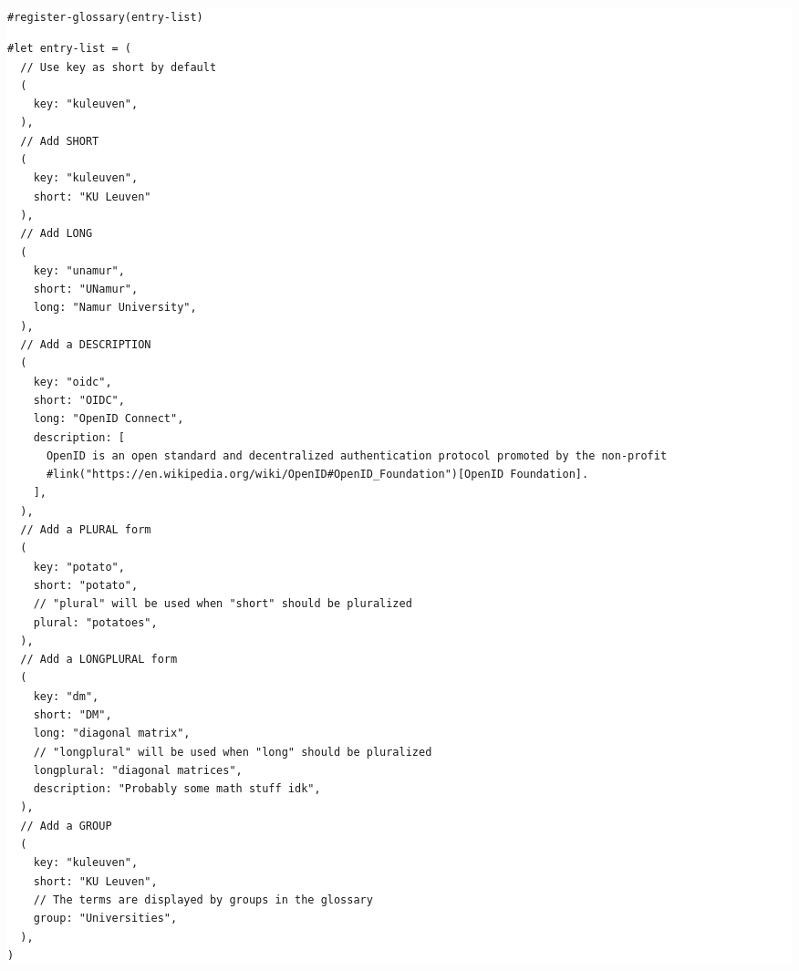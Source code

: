 
```typ
#register-glossary(entry-list)
```

```typ
#let entry-list = (
  // Use key as short by default
  (
    key: "kuleuven",
  ),
  // Add SHORT
  (
    key: "kuleuven",
    short: "KU Leuven"
  ),
  // Add LONG
  (
    key: "unamur",
    short: "UNamur",
    long: "Namur University",
  ),
  // Add a DESCRIPTION
  (
    key: "oidc",
    short: "OIDC",
    long: "OpenID Connect",
    description: [
      OpenID is an open standard and decentralized authentication protocol promoted by the non-profit
      #link("https://en.wikipedia.org/wiki/OpenID#OpenID_Foundation")[OpenID Foundation].
    ],
  ),
  // Add a PLURAL form
  (
    key: "potato",
    short: "potato",
    // "plural" will be used when "short" should be pluralized
    plural: "potatoes",
  ),
  // Add a LONGPLURAL form
  (
    key: "dm",
    short: "DM",
    long: "diagonal matrix",
    // "longplural" will be used when "long" should be pluralized
    longplural: "diagonal matrices",
    description: "Probably some math stuff idk",
  ),
  // Add a GROUP
  (
    key: "kuleuven",
    short: "KU Leuven",
    // The terms are displayed by groups in the glossary
    group: "Universities",
  ),
)
```
